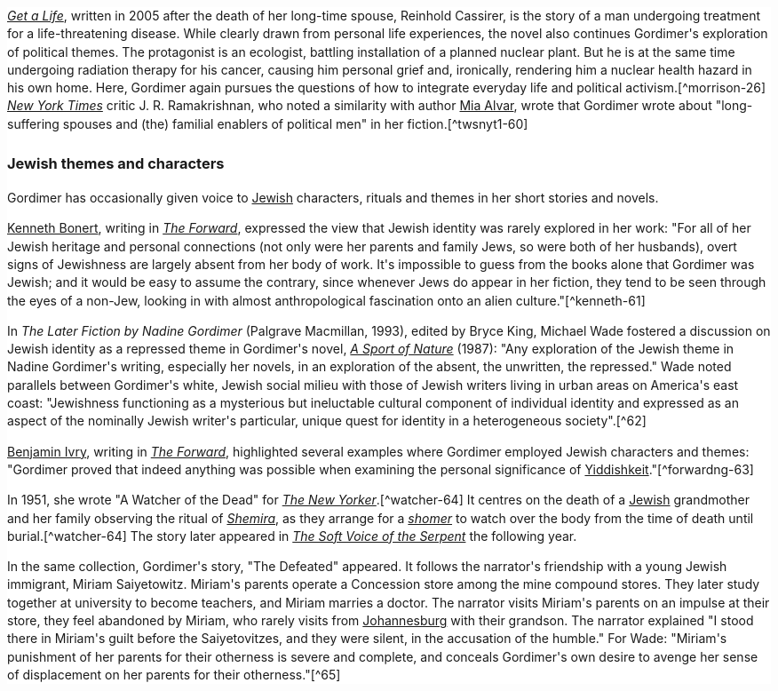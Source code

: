 *[Get a Life](https://en.m.wikipedia.org/wiki/Get_a_Life_\(novel\) "Get a Life (novel)")*, written in 2005 after the death of her long-time spouse, Reinhold Cassirer, is the story of a man undergoing treatment for a life-threatening disease. While clearly drawn from personal life experiences, the novel also continues Gordimer's exploration of political themes. The protagonist is an ecologist, battling installation of a planned nuclear plant. But he is at the same time undergoing radiation therapy for his cancer, causing him personal grief and, ironically, rendering him a nuclear health hazard in his own home. Here, Gordimer again pursues the questions of how to integrate everyday life and political activism.[^morrison-26] *[New York Times](https://en.m.wikipedia.org/wiki/New_York_Times "New York Times")* critic J. R. Ramakrishnan, who noted a similarity with author [Mia Alvar](https://en.m.wikipedia.org/wiki/Mia_Alvar "Mia Alvar"), wrote that Gordimer wrote about "long-suffering spouses and (the) familial enablers of political men" in her fiction.[^twsnyt1-60]

### Jewish themes and characters

Gordimer has occasionally given voice to [Jewish](https://en.m.wikipedia.org/wiki/Jewish "Jewish") characters, rituals and themes in her short stories and novels.

[Kenneth Bonert](https://en.m.wikipedia.org/wiki/Kenneth_Bonert "Kenneth Bonert"), writing in *[The Forward](https://en.m.wikipedia.org/wiki/The_Forward "The Forward")*, expressed the view that Jewish identity was rarely explored in her work: "For all of her Jewish heritage and personal connections (not only were her parents and family Jews, so were both of her husbands), overt signs of Jewishness are largely absent from her body of work. It's impossible to guess from the books alone that Gordimer was Jewish; and it would be easy to assume the contrary, since whenever Jews do appear in her fiction, they tend to be seen through the eyes of a non-Jew, looking in with almost anthropological fascination onto an alien culture."[^kenneth-61]

In *The Later Fiction by Nadine Gordimer* (Palgrave Macmillan, 1993), edited by Bryce King, Michael Wade fostered a discussion on Jewish identity as a repressed theme in Gordimer's novel, *[A Sport of Nature](https://en.m.wikipedia.org/wiki/A_Sport_of_Nature "A Sport of Nature")* (1987): "Any exploration of the Jewish theme in Nadine Gordimer's writing, especially her novels, in an exploration of the absent, the unwritten, the repressed." Wade noted parallels between Gordimer's white, Jewish social milieu with those of Jewish writers living in urban areas on America's east coast: "Jewishness functioning as a mysterious but ineluctable cultural component of individual identity and expressed as an aspect of the nominally Jewish writer's particular, unique quest for identity in a heterogeneous society".[^62]

[Benjamin Ivry](https://en.m.wikipedia.org/wiki/Benjamin_Ivry "Benjamin Ivry"), writing in *[The Forward](https://en.m.wikipedia.org/wiki/The_Forward "The Forward")*, highlighted several examples where Gordimer employed Jewish characters and themes: "Gordimer proved that indeed anything was possible when examining the personal significance of [Yiddishkeit](https://en.m.wikipedia.org/wiki/Yiddishkeit "Yiddishkeit")."[^forwardng-63]

In 1951, she wrote "A Watcher of the Dead" for *[The New Yorker](https://en.m.wikipedia.org/wiki/The_New_Yorker "The New Yorker")*.[^watcher-64] It centres on the death of a [Jewish](https://en.m.wikipedia.org/wiki/Jewish "Jewish") grandmother and her family observing the ritual of *[Shemira](https://en.m.wikipedia.org/wiki/Shemira "Shemira")*, as they arrange for a *[shomer](https://en.m.wikipedia.org/wiki/Shomer "Shomer")* to watch over the body from the time of death until burial.[^watcher-64] The story later appeared in *[The Soft Voice of the Serpent](https://en.m.wikipedia.org/wiki/The_Soft_Voice_of_the_Serpent "The Soft Voice of the Serpent")* the following year.

In the same collection, Gordimer's story, "The Defeated" appeared. It follows the narrator's friendship with a young Jewish immigrant, Miriam Saiyetowitz. Miriam's parents operate a Concession store among the mine compound stores. They later study together at university to become teachers, and Miriam marries a doctor. The narrator visits Miriam's parents on an impulse at their store, they feel abandoned by Miriam, who rarely visits from [Johannesburg](https://en.m.wikipedia.org/wiki/Johannesburg "Johannesburg") with their grandson. The narrator explained "I stood there in Miriam's guilt before the Saiyetovitzes, and they were silent, in the accusation of the humble." For Wade: "Miriam's punishment of her parents for their otherness is severe and complete, and conceals Gordimer's own desire to avenge her sense of displacement on her parents for their otherness."[^65]
